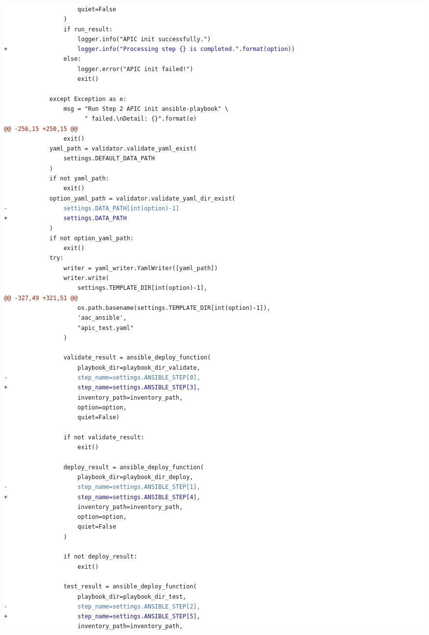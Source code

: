```diff
                     quiet=False
                 )
                 if run_result:
                     logger.info("APIC init successfully.")
+                    logger.info("Processing step {} is completed.".format(option))
                 else:
                     logger.error("APIC init failed!")
                     exit()
 
             except Exception as e:
                 msg = "Run Step 2 APIC init ansible-playbook" \
                       " failed.\nDetail: {}".format(e)
@@ -256,15 +250,15 @@
                 exit()
             yaml_path = validator.validate_yaml_exist(
                 settings.DEFAULT_DATA_PATH
             )
             if not yaml_path:
                 exit()
             option_yaml_path = validator.validate_yaml_dir_exist(
-                settings.DATA_PATH[int(option)-1]
+                settings.DATA_PATH
             )
             if not option_yaml_path:
                 exit()
             try:
                 writer = yaml_writer.YamlWriter([yaml_path])
                 writer.write(
                     settings.TEMPLATE_DIR[int(option)-1],
@@ -327,49 +321,51 @@
                     os.path.basename(settings.TEMPLATE_DIR[int(option)-1]),
                     'aac_ansible',
                     "apic_test.yaml"
                 )
 
                 validate_result = ansible_deploy_function(
                     playbook_dir=playbook_dir_validate,
-                    step_name=settings.ANSIBLE_STEP[0],
+                    step_name=settings.ANSIBLE_STEP[3],
                     inventory_path=inventory_path,
                     option=option,
                     quiet=False)
 
                 if not validate_result:
                     exit()
 
                 deploy_result = ansible_deploy_function(
                     playbook_dir=playbook_dir_deploy,
-                    step_name=settings.ANSIBLE_STEP[1],
+                    step_name=settings.ANSIBLE_STEP[4],
                     inventory_path=inventory_path,
                     option=option,
                     quiet=False
                 )
 
                 if not deploy_result:
                     exit()
 
                 test_result = ansible_deploy_function(
                     playbook_dir=playbook_dir_test,
-                    step_name=settings.ANSIBLE_STEP[2],
+                    step_name=settings.ANSIBLE_STEP[5],
                     inventory_path=inventory_path,
```